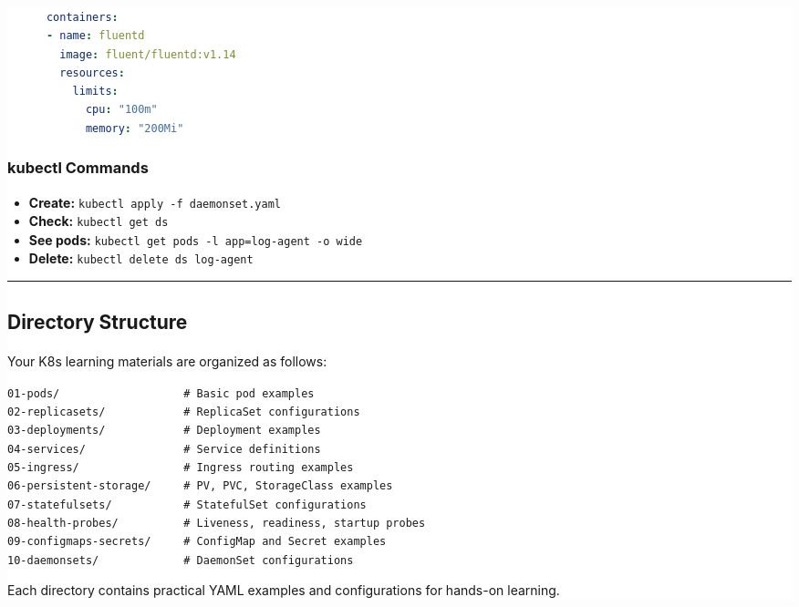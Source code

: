 ```yaml
      containers:
      - name: fluentd
        image: fluent/fluentd:v1.14
        resources:
          limits:
            cpu: "100m"
            memory: "200Mi"
```

### kubectl Commands
- **Create:** `kubectl apply -f daemonset.yaml`
- **Check:** `kubectl get ds`
- **See pods:** `kubectl get pods -l app=log-agent -o wide`
- **Delete:** `kubectl delete ds log-agent`

---

## Directory Structure
Your K8s learning materials are organized as follows:

```
01-pods/                   # Basic pod examples
02-replicasets/            # ReplicaSet configurations  
03-deployments/            # Deployment examples
04-services/               # Service definitions
05-ingress/                # Ingress routing examples
06-persistent-storage/     # PV, PVC, StorageClass examples
07-statefulsets/           # StatefulSet configurations
08-health-probes/          # Liveness, readiness, startup probes
09-configmaps-secrets/     # ConfigMap and Secret examples
10-daemonsets/             # DaemonSet configurations
```

Each directory contains practical YAML examples and configurations for hands-on learning.